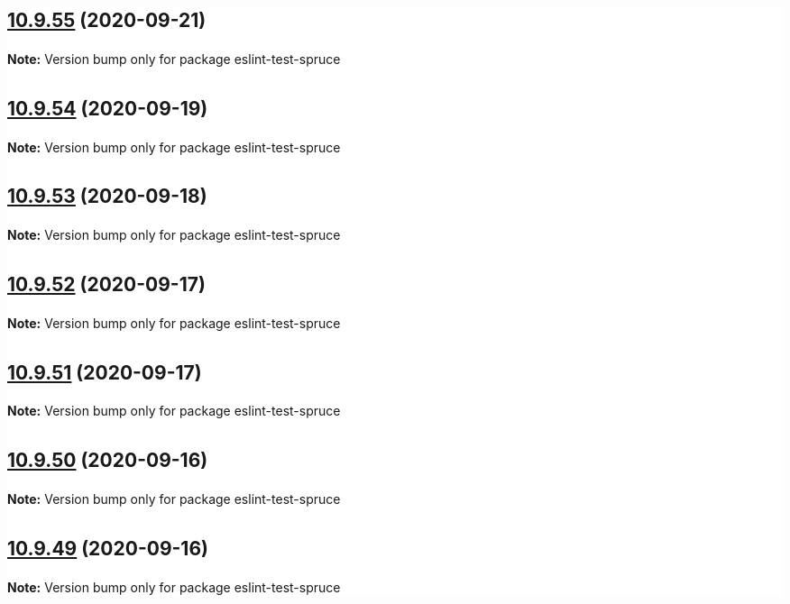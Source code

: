 



## [10.9.55](https://github.com/sprucelabsai/spruce-lint-workspace/compare/v10.9.54...v10.9.55) (2020-09-21)

**Note:** Version bump only for package eslint-test-spruce





## [10.9.54](https://github.com/sprucelabsai/spruce-lint-workspace/compare/v10.9.53...v10.9.54) (2020-09-19)

**Note:** Version bump only for package eslint-test-spruce





## [10.9.53](https://github.com/sprucelabsai/spruce-lint-workspace/compare/v10.9.52...v10.9.53) (2020-09-18)

**Note:** Version bump only for package eslint-test-spruce





## [10.9.52](https://github.com/sprucelabsai/spruce-lint-workspace/compare/v10.9.51...v10.9.52) (2020-09-17)

**Note:** Version bump only for package eslint-test-spruce





## [10.9.51](https://github.com/sprucelabsai/spruce-lint-workspace/compare/v10.9.50...v10.9.51) (2020-09-17)

**Note:** Version bump only for package eslint-test-spruce





## [10.9.50](https://github.com/sprucelabsai/spruce-lint-workspace/compare/v10.9.49...v10.9.50) (2020-09-16)

**Note:** Version bump only for package eslint-test-spruce





## [10.9.49](https://github.com/sprucelabsai/spruce-lint-workspace/compare/v10.9.48...v10.9.49) (2020-09-16)

**Note:** Version bump only for package eslint-test-spruce
